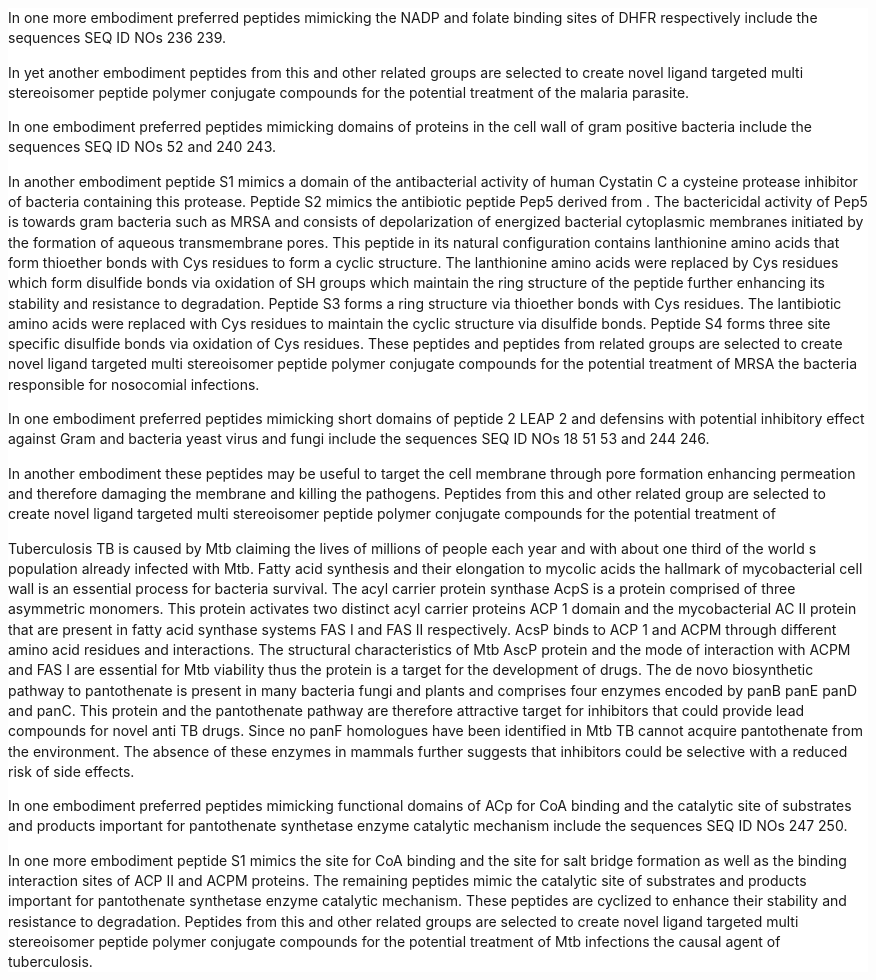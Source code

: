 In one more embodiment preferred peptides mimicking the NADP and folate binding sites of DHFR respectively include the sequences SEQ ID NOs 236 239.

In yet another embodiment peptides from this and other related groups are selected to create novel ligand targeted multi stereoisomer peptide polymer conjugate compounds for the potential treatment of the malaria parasite.

In one embodiment preferred peptides mimicking domains of proteins in the cell wall of gram positive bacteria include the sequences SEQ ID NOs 52 and 240 243.

In another embodiment peptide S1 mimics a domain of the antibacterial activity of human Cystatin C a cysteine protease inhibitor of bacteria containing this protease. Peptide S2 mimics the antibiotic peptide Pep5 derived from . The bactericidal activity of Pep5 is towards gram bacteria such as MRSA and consists of depolarization of energized bacterial cytoplasmic membranes initiated by the formation of aqueous transmembrane pores. This peptide in its natural configuration contains lanthionine amino acids that form thioether bonds with Cys residues to form a cyclic structure. The lanthionine amino acids were replaced by Cys residues which form disulfide bonds via oxidation of SH groups which maintain the ring structure of the peptide further enhancing its stability and resistance to degradation. Peptide S3 forms a ring structure via thioether bonds with Cys residues. The lantibiotic amino acids were replaced with Cys residues to maintain the cyclic structure via disulfide bonds. Peptide S4 forms three site specific disulfide bonds via oxidation of Cys residues. These peptides and peptides from related groups are selected to create novel ligand targeted multi stereoisomer peptide polymer conjugate compounds for the potential treatment of MRSA the bacteria responsible for nosocomial infections.

In one embodiment preferred peptides mimicking short domains of peptide 2 LEAP 2 and defensins with potential inhibitory effect against Gram and bacteria yeast virus and fungi include the sequences SEQ ID NOs 18 51 53 and 244 246.

In another embodiment these peptides may be useful to target the cell membrane through pore formation enhancing permeation and therefore damaging the membrane and killing the pathogens. Peptides from this and other related group are selected to create novel ligand targeted multi stereoisomer peptide polymer conjugate compounds for the potential treatment of

Tuberculosis TB is caused by Mtb claiming the lives of millions of people each year and with about one third of the world s population already infected with Mtb. Fatty acid synthesis and their elongation to mycolic acids the hallmark of mycobacterial cell wall is an essential process for bacteria survival. The acyl carrier protein synthase AcpS is a protein comprised of three asymmetric monomers. This protein activates two distinct acyl carrier proteins ACP 1 domain and the mycobacterial AC II protein that are present in fatty acid synthase systems FAS I and FAS II respectively. AcsP binds to ACP 1 and ACPM through different amino acid residues and interactions. The structural characteristics of Mtb AscP protein and the mode of interaction with ACPM and FAS I are essential for Mtb viability thus the protein is a target for the development of drugs. The de novo biosynthetic pathway to pantothenate is present in many bacteria fungi and plants and comprises four enzymes encoded by panB panE panD and panC. This protein and the pantothenate pathway are therefore attractive target for inhibitors that could provide lead compounds for novel anti TB drugs. Since no panF homologues have been identified in Mtb TB cannot acquire pantothenate from the environment. The absence of these enzymes in mammals further suggests that inhibitors could be selective with a reduced risk of side effects.

In one embodiment preferred peptides mimicking functional domains of ACp for CoA binding and the catalytic site of substrates and products important for pantothenate synthetase enzyme catalytic mechanism include the sequences SEQ ID NOs 247 250.

In one more embodiment peptide S1 mimics the site for CoA binding and the site for salt bridge formation as well as the binding interaction sites of ACP II and ACPM proteins. The remaining peptides mimic the catalytic site of substrates and products important for pantothenate synthetase enzyme catalytic mechanism. These peptides are cyclized to enhance their stability and resistance to degradation. Peptides from this and other related groups are selected to create novel ligand targeted multi stereoisomer peptide polymer conjugate compounds for the potential treatment of Mtb infections the causal agent of tuberculosis.
